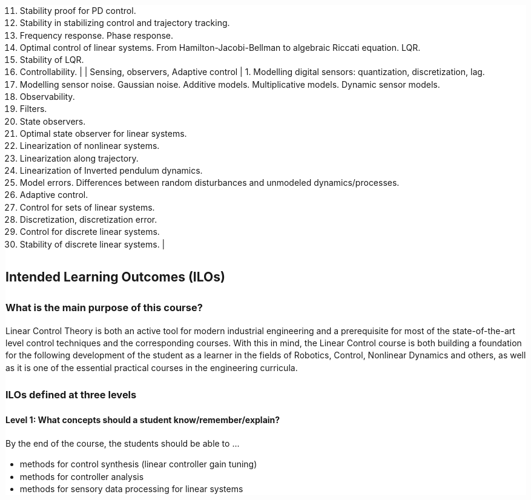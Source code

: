 11. Stability proof for PD control.
12. Stability in stabilizing control and trajectory tracking.
13. Frequency response. Phase response.
14. Optimal control of linear systems. From Hamilton-Jacobi-Bellman to algebraic Riccati equation. LQR.
15. Stability of LQR.
16. Controllability.
 |
| Sensing, observers, Adaptive control | 1. Modelling digital sensors: quantization, discretization, lag.
2. Modelling sensor noise. Gaussian noise. Additive models. Multiplicative models. Dynamic sensor models.
3. Observability.
4. Filters.
5. State observers.
6. Optimal state observer for linear systems.
7. Linearization of nonlinear systems.
8. Linearization along trajectory.
9. Linearization of Inverted pendulum dynamics.
10. Model errors. Differences between random disturbances and unmodeled dynamics/processes.
11. Adaptive control.
12. Control for sets of linear systems.
13. Discretization, discretization error.
14. Control for discrete linear systems.
15. Stability of discrete linear systems.
 |


Intended Learning Outcomes (ILOs)
---------------------------------


### What is the main purpose of this course?


Linear Control Theory is both an active tool for modern industrial engineering and a prerequisite for most of the state-of-the-art level control techniques and the corresponding courses. With this in mind, the Linear Control course is both building a foundation for the following development of the student as a learner in the fields of Robotics, Control, Nonlinear Dynamics and others, as well as it is one of the essential practical courses in the engineering curricula.



### ILOs defined at three levels


#### Level 1: What concepts should a student know/remember/explain?


By the end of the course, the students should be able to ...



* methods for control synthesis (linear controller gain tuning)
* methods for controller analysis
* methods for sensory data processing for linear systems
